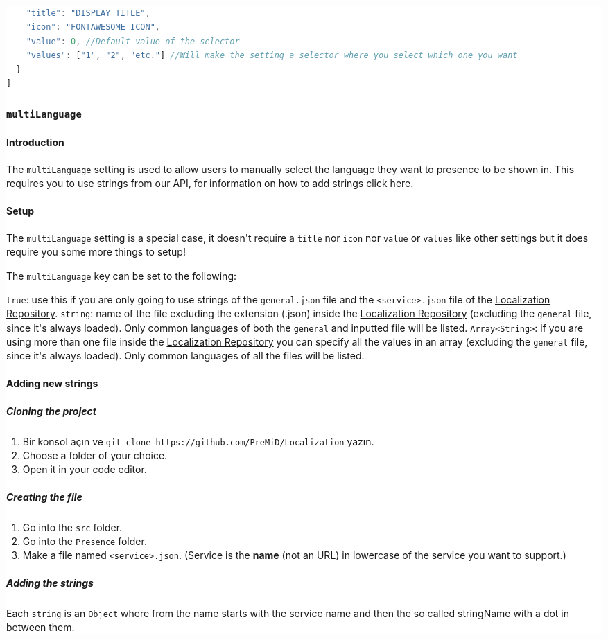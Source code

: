```typescript
    "title": "DISPLAY TITLE",
    "icon": "FONTAWESOME ICON",
    "value": 0, //Default value of the selector
    "values": ["1", "2", "etc."] //Will make the setting a selector where you select which one you want
  }
]
```

### `multiLanguage`

#### Introduction

The `multiLanguage` setting is used to allow users to manually select the language they want to presence to be shown in. This requires you to use strings from our [API](https://api.premid.app/v2/langFile/presence/en), for information on how to add strings click [here](/dev/presence/metadata/adding-new-strings).

#### Setup

The `multiLanguage` setting is a special case, it doesn't require a `title` nor `icon` nor `value` or `values` like other settings but it does require you some more things to setup!

The `multiLanguage` key can be set to the following:

`true`: use this if you are only going to use strings of the `general.json` file and the `<service>.json` file of the [Localization Repository](https://github.com/PreMiD/Localization/tree/master/src/Presence). `string`: name of the file excluding the extension (.json) inside the [Localization Repository](https://github.com/PreMiD/Localization/tree/master/src/Presence) (excluding the `general` file, since it's always loaded). Only common languages of both the `general` and inputted file will be listed. `Array<String>`: if you are using more than one file inside the [Localization Repository](https://github.com/PreMiD/Localization/tree/master/src/Presence) you can specify all the values in an array (excluding the `general` file, since it's always loaded). Only common languages of all the files will be listed.

#### Adding new strings

##### Cloning the project

1. Bir konsol açın ve `git clone https://github.com/PreMiD/Localization` yazın.
2. Choose a folder of your choice.
3. Open it in your code editor.

##### Creating the file

1. Go into the `src` folder.
2. Go into the `Presence` folder.
3. Make a file named `<service>.json`. (Service is the **name** (not an URL) in lowercase of the service you want to support.)

##### Adding the strings

Each `string` is an `Object` where from the name starts with the service name and then the so called stringName with a dot in between them.
